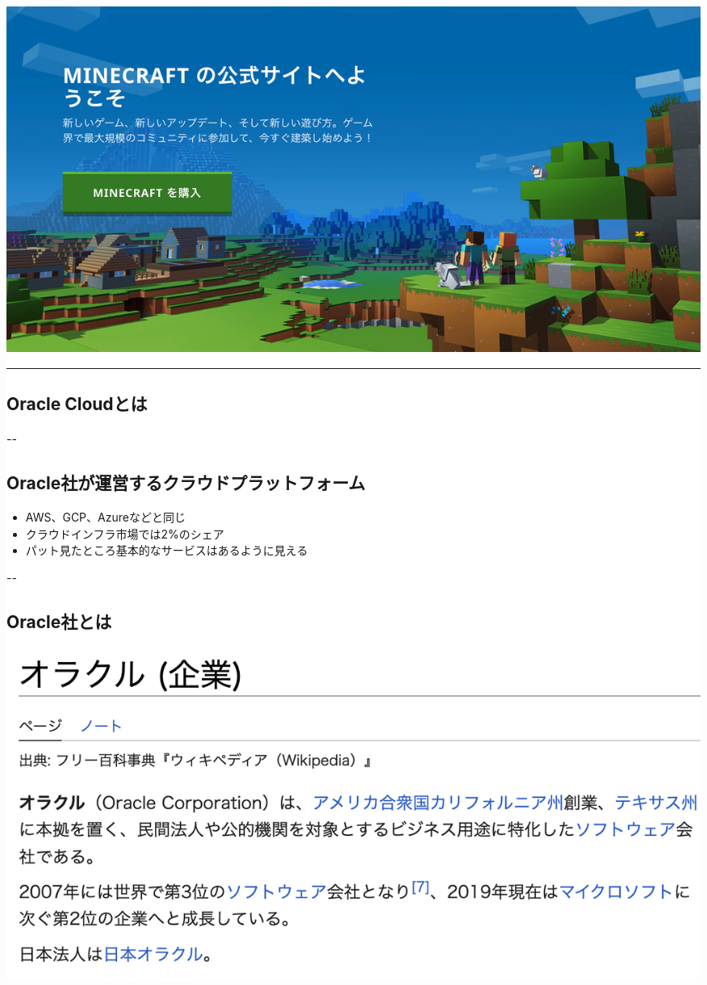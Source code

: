 ![minecraft](2022-10-29-11-23-29.png)

---

## Oracle Cloudとは

--

## Oracle社が運営するクラウドプラットフォーム

- AWS、GCP、Azureなどと同じ
- クラウドインフラ市場では2%のシェア
- パット見たところ基本的なサービスはあるように見える

--

## Oracle社とは

![Oracle社](2022-10-29-10-27-25.png)
